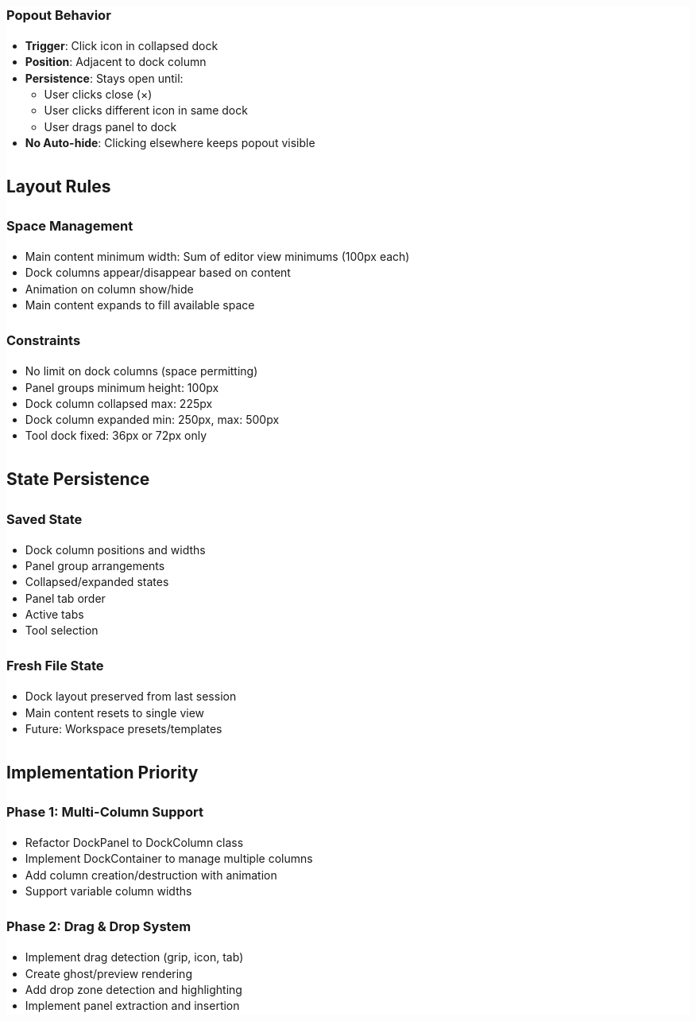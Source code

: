 ### Popout Behavior
- **Trigger**: Click icon in collapsed dock
- **Position**: Adjacent to dock column
- **Persistence**: Stays open until:
  - User clicks close (×)
  - User clicks different icon in same dock
  - User drags panel to dock
- **No Auto-hide**: Clicking elsewhere keeps popout visible

## Layout Rules

### Space Management
- Main content minimum width: Sum of editor view minimums (100px each)
- Dock columns appear/disappear based on content
- Animation on column show/hide
- Main content expands to fill available space

### Constraints
- No limit on dock columns (space permitting)
- Panel groups minimum height: 100px
- Dock column collapsed max: 225px
- Dock column expanded min: 250px, max: 500px
- Tool dock fixed: 36px or 72px only

## State Persistence

### Saved State
- Dock column positions and widths
- Panel group arrangements
- Collapsed/expanded states
- Panel tab order
- Active tabs
- Tool selection

### Fresh File State
- Dock layout preserved from last session
- Main content resets to single view
- Future: Workspace presets/templates

## Implementation Priority

### Phase 1: Multi-Column Support
- Refactor DockPanel to DockColumn class
- Implement DockContainer to manage multiple columns
- Add column creation/destruction with animation
- Support variable column widths

### Phase 2: Drag & Drop System
- Implement drag detection (grip, icon, tab)
- Create ghost/preview rendering
- Add drop zone detection and highlighting
- Implement panel extraction and insertion
